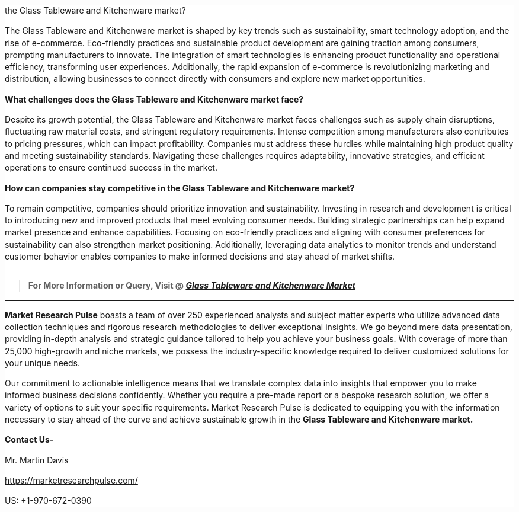 the Glass Tableware and Kitchenware market?</strong></p><p>The Glass Tableware and Kitchenware market is shaped by key trends such as sustainability, smart technology adoption, and the rise of e-commerce. Eco-friendly practices and sustainable product development are gaining traction among consumers, prompting manufacturers to innovate. The integration of smart technologies is enhancing product functionality and operational efficiency, transforming user experiences. Additionally, the rapid expansion of e-commerce is revolutionizing marketing and distribution, allowing businesses to connect directly with consumers and explore new market opportunities.</p><p><strong>What challenges does the Glass Tableware and Kitchenware market face?</strong></p><p>Despite its growth potential, the Glass Tableware and Kitchenware market faces challenges such as supply chain disruptions, fluctuating raw material costs, and stringent regulatory requirements. Intense competition among manufacturers also contributes to pricing pressures, which can impact profitability. Companies must address these hurdles while maintaining high product quality and meeting sustainability standards. Navigating these challenges requires adaptability, innovative strategies, and efficient operations to ensure continued success in the market.</p><p><strong>How can companies stay competitive in the Glass Tableware and Kitchenware market?</strong></p><p>To remain competitive, companies should prioritize innovation and sustainability. Investing in research and development is critical to introducing new and improved products that meet evolving consumer needs. Building strategic partnerships can help expand market presence and enhance capabilities. Focusing on eco-friendly practices and aligning with consumer preferences for sustainability can also strengthen market positioning. Additionally, leveraging data analytics to monitor trends and understand customer behavior enables companies to make informed decisions and stay ahead of market shifts.</p><hr /><blockquote><p><strong>For More Information or Query, Visit @&nbsp;<em><a href="https://marketresearchpulse.com/report/38352/glass-tableware-and-kitchenware-market?utm_source=Linkedin&utm_medium=0110">Glass Tableware and Kitchenware Market</a></em></strong></p></blockquote><hr /><p><strong>Market Research Pulse</strong> boasts a team of over 250 experienced analysts and subject matter experts who utilize advanced data collection techniques and rigorous research methodologies to deliver exceptional insights. We go beyond mere data presentation, providing in-depth analysis and strategic guidance tailored to help you achieve your business goals. With coverage of more than 25,000 high-growth and niche markets, we possess the industry-specific knowledge required to deliver customized solutions for your unique needs.</p><p>Our commitment to actionable intelligence means that we translate complex data into insights that empower you to make informed business decisions confidently. Whether you require a pre-made report or a bespoke research solution, we offer a variety of options to suit your specific requirements. Market Research Pulse is dedicated to equipping you with the information necessary to stay ahead of the curve and achieve sustainable growth in the <strong>Glass Tableware and Kitchenware market.</strong></p><p><strong>Contact Us-</strong></p><p>Mr. Martin Davis</p><p>https://marketresearchpulse.com/</p><p>US: +1-970-672-0390</p>